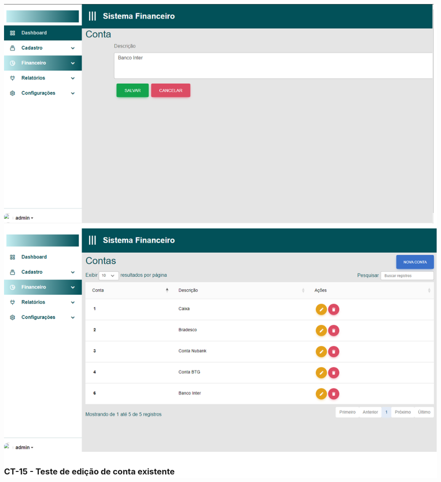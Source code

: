 ![Figura 1](img/tela3.png)
![Figura 1](img/tela4.png)

### CT-15 - Teste de edição de conta existente